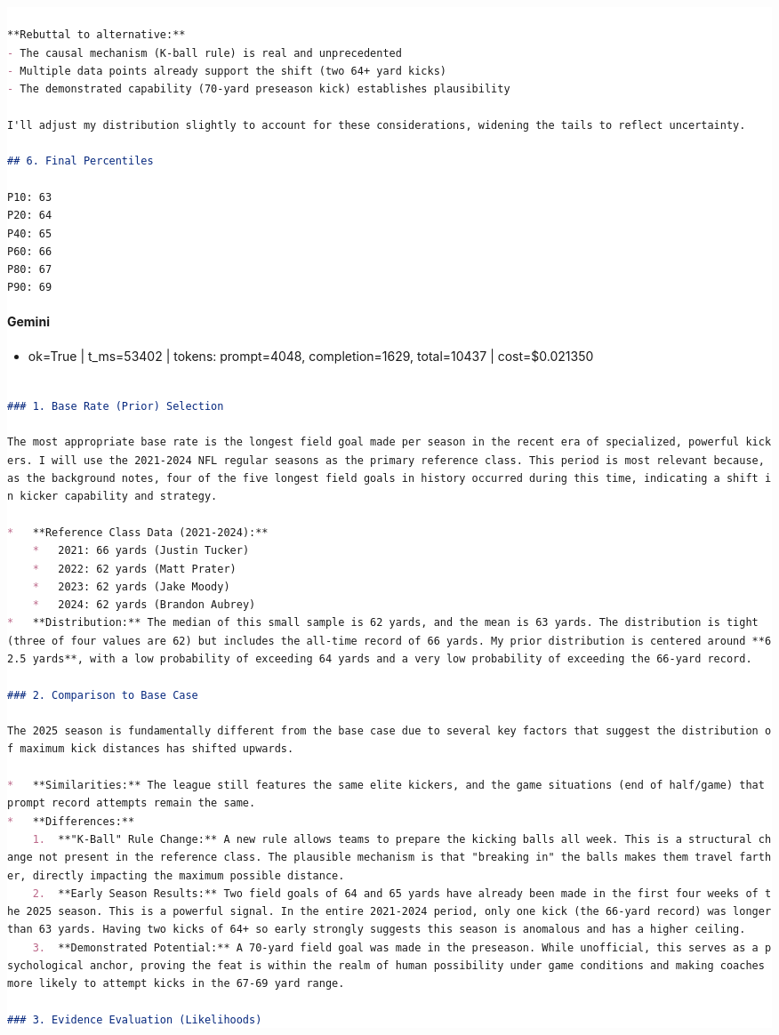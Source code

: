 ```md

**Rebuttal to alternative:**
- The causal mechanism (K-ball rule) is real and unprecedented
- Multiple data points already support the shift (two 64+ yard kicks)
- The demonstrated capability (70-yard preseason kick) establishes plausibility

I'll adjust my distribution slightly to account for these considerations, widening the tails to reflect uncertainty.

## 6. Final Percentiles

P10: 63
P20: 64
P40: 65
P60: 66
P80: 67
P90: 69

```

#### Gemini

- ok=True | t_ms=53402 | tokens: prompt=4048, completion=1629, total=10437 | cost=$0.021350

```md

### 1. Base Rate (Prior) Selection

The most appropriate base rate is the longest field goal made per season in the recent era of specialized, powerful kickers. I will use the 2021-2024 NFL regular seasons as the primary reference class. This period is most relevant because, as the background notes, four of the five longest field goals in history occurred during this time, indicating a shift in kicker capability and strategy.

*   **Reference Class Data (2021-2024):**
    *   2021: 66 yards (Justin Tucker)
    *   2022: 62 yards (Matt Prater)
    *   2023: 62 yards (Jake Moody)
    *   2024: 62 yards (Brandon Aubrey)
*   **Distribution:** The median of this small sample is 62 yards, and the mean is 63 yards. The distribution is tight (three of four values are 62) but includes the all-time record of 66 yards. My prior distribution is centered around **62.5 yards**, with a low probability of exceeding 64 yards and a very low probability of exceeding the 66-yard record.

### 2. Comparison to Base Case

The 2025 season is fundamentally different from the base case due to several key factors that suggest the distribution of maximum kick distances has shifted upwards.

*   **Similarities:** The league still features the same elite kickers, and the game situations (end of half/game) that prompt record attempts remain the same.
*   **Differences:**
    1.  **"K-Ball" Rule Change:** A new rule allows teams to prepare the kicking balls all week. This is a structural change not present in the reference class. The plausible mechanism is that "breaking in" the balls makes them travel farther, directly impacting the maximum possible distance.
    2.  **Early Season Results:** Two field goals of 64 and 65 yards have already been made in the first four weeks of the 2025 season. This is a powerful signal. In the entire 2021-2024 period, only one kick (the 66-yard record) was longer than 63 yards. Having two kicks of 64+ so early strongly suggests this season is anomalous and has a higher ceiling.
    3.  **Demonstrated Potential:** A 70-yard field goal was made in the preseason. While unofficial, this serves as a psychological anchor, proving the feat is within the realm of human possibility under game conditions and making coaches more likely to attempt kicks in the 67-69 yard range.

### 3. Evidence Evaluation (Likelihoods)

```